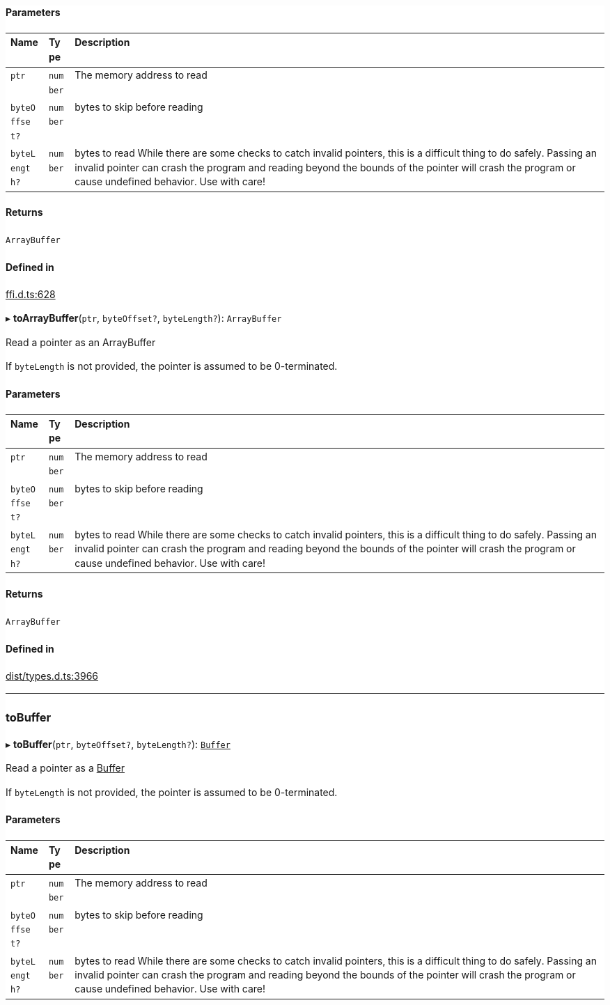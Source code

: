 #### Parameters

| Name | Type | Description |
| :------ | :------ | :------ |
| `ptr` | `number` | The memory address to read |
| `byteOffset?` | `number` | bytes to skip before reading |
| `byteLength?` | `number` | bytes to read  While there are some checks to catch invalid pointers, this is a difficult thing to do safely. Passing an invalid pointer can crash the program and reading beyond the bounds of the pointer will crash the program or cause undefined behavior. Use with care! |

#### Returns

`ArrayBuffer`

#### Defined in

[ffi.d.ts:628](https://github.com/valgaze/bun-types/blob/6f8dbf8/ffi.d.ts#L628)

▸ **toArrayBuffer**(`ptr`, `byteOffset?`, `byteLength?`): `ArrayBuffer`

Read a pointer as an ArrayBuffer

If `byteLength` is not provided, the pointer is assumed to be 0-terminated.

#### Parameters

| Name | Type | Description |
| :------ | :------ | :------ |
| `ptr` | `number` | The memory address to read |
| `byteOffset?` | `number` | bytes to skip before reading |
| `byteLength?` | `number` | bytes to read  While there are some checks to catch invalid pointers, this is a difficult thing to do safely. Passing an invalid pointer can crash the program and reading beyond the bounds of the pointer will crash the program or cause undefined behavior. Use with care! |

#### Returns

`ArrayBuffer`

#### Defined in

[dist/types.d.ts:3966](https://github.com/valgaze/bun-types/blob/6f8dbf8/dist/types.d.ts#L3966)

___

### toBuffer

▸ **toBuffer**(`ptr`, `byteOffset?`, `byteLength?`): [`Buffer`](https://github.com/oven-sh/bun-types/blob/master/api-docs/modules/buffer_.md#buffer)

Read a pointer as a [Buffer](https://github.com/oven-sh/bun-types/blob/master/api-docs/interfaces/Buffer.md)

If `byteLength` is not provided, the pointer is assumed to be 0-terminated.

#### Parameters

| Name | Type | Description |
| :------ | :------ | :------ |
| `ptr` | `number` | The memory address to read |
| `byteOffset?` | `number` | bytes to skip before reading |
| `byteLength?` | `number` | bytes to read  While there are some checks to catch invalid pointers, this is a difficult thing to do safely. Passing an invalid pointer can crash the program and reading beyond the bounds of the pointer will crash the program or cause undefined behavior. Use with care! |
